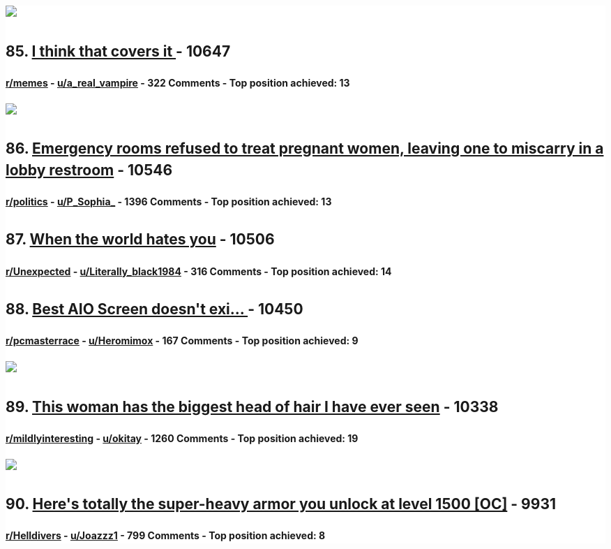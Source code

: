 <a href="https://i.redd.it/zek4ddno2fvc1.jpeg"><img src="https://b.thumbs.redditmedia.com/wk4gCImz01LWWeQgE8RdYJH-GD7WAw-93OXCYKjjDnU.jpg"></img></a>

## 85. [I think that covers it ](http://reddit.com/r/memes/comments/1c7mcuf/i_think_that_covers_it/) - 10647
#### [r/memes](http://reddit.com/r/memes) - [u/a_real_vampire](http://reddit.com/u/a_real_vampire) - 322 Comments - Top position achieved: 13

<a href="https://i.redd.it/0thehruppcvc1.jpeg"><img src="https://b.thumbs.redditmedia.com/wf33hBPlU-12z_rRZ-0WsMtBvfqWGONdSItbH2BVWWw.jpg"></img></a>

## 86. [Emergency rooms refused to treat pregnant women, leaving one to miscarry in a lobby restroom](http://reddit.com/r/politics/comments/1c7u29k/emergency_rooms_refused_to_treat_pregnant_women/) - 10546
#### [r/politics](http://reddit.com/r/politics) - [u/P_Sophia_](http://reddit.com/u/P_Sophia_) - 1396 Comments - Top position achieved: 13

## 87. [When the world hates you](http://reddit.com/r/Unexpected/comments/1c7pqhm/when_the_world_hates_you/) - 10506
#### [r/Unexpected](http://reddit.com/r/Unexpected) - [u/Literally_black1984](http://reddit.com/u/Literally_black1984) - 316 Comments - Top position achieved: 14

## 88. [Best AIO Screen doesn't exi... ](http://reddit.com/r/pcmasterrace/comments/1c7x4rj/best_aio_screen_doesnt_exi/) - 10450
#### [r/pcmasterrace](http://reddit.com/r/pcmasterrace) - [u/Heromimox](http://reddit.com/u/Heromimox) - 167 Comments - Top position achieved: 9

<a href="https://v.redd.it/is2xex85wfvc1"><img src="https://external-preview.redd.it/eDA1aGxmMjV3ZnZjMd4TZS3OW1e_bR0UL5mRXaghGCtq2OK-wUKrxI92pGX_.png?width=140&amp;height=140&amp;crop=140:140,smart&amp;format=jpg&amp;v=enabled&amp;lthumb=true&amp;s=894a87a313c263620f7108af92bac25cc5f9e219"></img></a>

## 89. [This woman has the biggest head of hair I have ever seen](http://reddit.com/r/mildlyinteresting/comments/1c7wfzp/this_woman_has_the_biggest_head_of_hair_i_have/) - 10338
#### [r/mildlyinteresting](http://reddit.com/r/mildlyinteresting) - [u/okitay](http://reddit.com/u/okitay) - 1260 Comments - Top position achieved: 19

<a href="https://i.redd.it/scg8x0jeqfvc1.jpeg"><img src="https://b.thumbs.redditmedia.com/zIn8Q26iY-3Gnv6ooywbUbqOBjgXSxciVYa2ixZt-_k.jpg"></img></a>

## 90. [Here's totally the super-heavy armor you unlock at level 1500 [OC]](http://reddit.com/r/Helldivers/comments/1c7stug/heres_totally_the_superheavy_armor_you_unlock_at/) - 9931
#### [r/Helldivers](http://reddit.com/r/Helldivers) - [u/Joazzz1](http://reddit.com/u/Joazzz1) - 799 Comments - Top position achieved: 8
